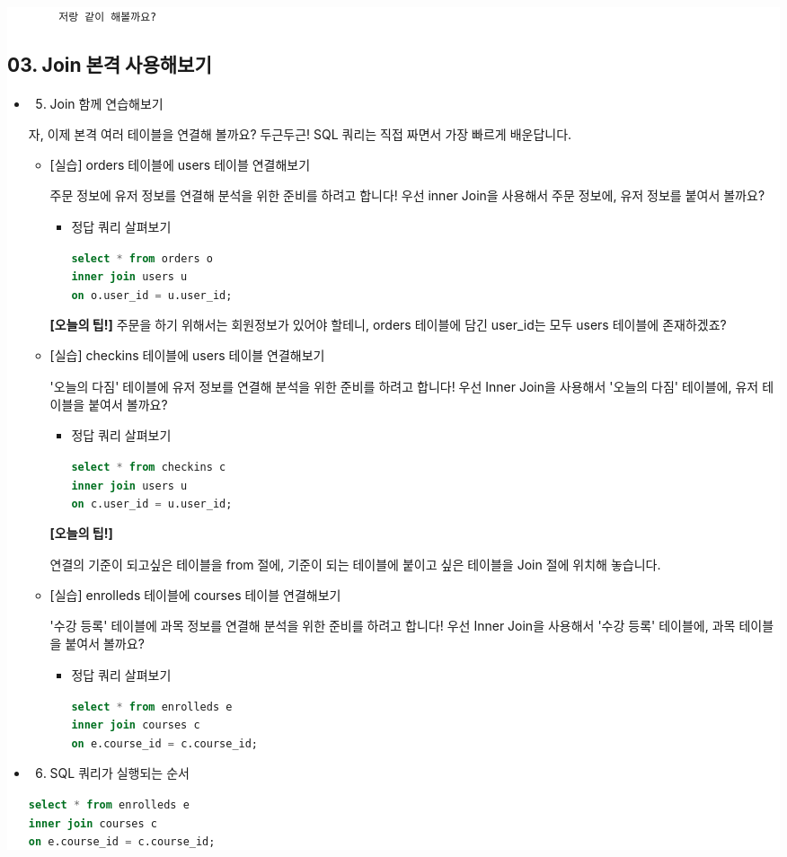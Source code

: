             저랑 같이 해볼까요? 

## **03. Join 본격 사용해보기**

- 5) Join 함께 연습해보기

    자, 이제 본격 여러 테이블을 연결해 볼까요? 두근두근! 
    SQL 쿼리는 직접 짜면서 가장 빠르게 배운답니다.

    - [실습] orders 테이블에 users 테이블 연결해보기

        주문 정보에 유저 정보를 연결해 분석을 위한 준비를 하려고 합니다! 우선 inner Join을 사용해서 주문 정보에, 유저 정보를 붙여서 볼까요?

        - 정답 쿼리 살펴보기

            ```sql
            select * from orders o
            inner join users u
            on o.user_id = u.user_id;
            ```

        **[오늘의 팁!]**
        주문을 하기 위해서는 회원정보가 있어야 할테니, orders 테이블에 담긴 user_id는 모두 users 테이블에 존재하겠죠? 

    - [실습] checkins 테이블에 users 테이블 연결해보기

        '오늘의 다짐' 테이블에 유저 정보를 연결해 분석을 위한 준비를 하려고 합니다! 우선 Inner Join을 사용해서 '오늘의 다짐' 테이블에, 유저 테이블을 붙여서 볼까요?

        - 정답 쿼리 살펴보기

            ```sql
            select * from checkins c
            inner join users u
            on c.user_id = u.user_id;
            ```

        **[오늘의 팁!]**

        연결의 기준이 되고싶은 테이블을 from 절에, 
        기준이 되는 테이블에 붙이고 싶은 테이블을 Join 절에 위치해 놓습니다. 

    - [실습] enrolleds 테이블에 courses 테이블 연결해보기

        '수강 등록' 테이블에 과목 정보를 연결해 분석을 위한 준비를 하려고 합니다! 우선 Inner Join을 사용해서 '수강 등록' 테이블에, 과목 테이블을 붙여서 볼까요?

        - 정답 쿼리 살펴보기

            ```sql
            select * from enrolleds e
            inner join courses c
            on e.course_id = c.course_id;
            ```

- 6) SQL 쿼리가 실행되는 순서

    ```sql
    select * from enrolleds e
    inner join courses c
    on e.course_id = c.course_id;
    ```
